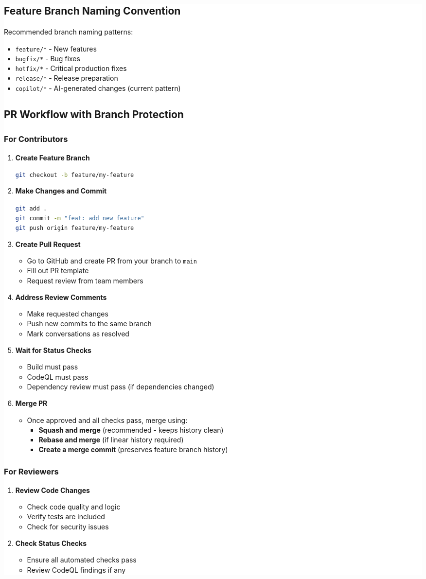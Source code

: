## Feature Branch Naming Convention

Recommended branch naming patterns:
- `feature/*` - New features
- `bugfix/*` - Bug fixes
- `hotfix/*` - Critical production fixes
- `release/*` - Release preparation
- `copilot/*` - AI-generated changes (current pattern)

## PR Workflow with Branch Protection

### For Contributors

1. **Create Feature Branch**
   ```bash
   git checkout -b feature/my-feature
   ```

2. **Make Changes and Commit**
   ```bash
   git add .
   git commit -m "feat: add new feature"
   git push origin feature/my-feature
   ```

3. **Create Pull Request**
   - Go to GitHub and create PR from your branch to `main`
   - Fill out PR template
   - Request review from team members

4. **Address Review Comments**
   - Make requested changes
   - Push new commits to the same branch
   - Mark conversations as resolved

5. **Wait for Status Checks**
   - Build must pass
   - CodeQL must pass
   - Dependency review must pass (if dependencies changed)

6. **Merge PR**
   - Once approved and all checks pass, merge using:
     - **Squash and merge** (recommended - keeps history clean)
     - **Rebase and merge** (if linear history required)
     - **Create a merge commit** (preserves feature branch history)

### For Reviewers

1. **Review Code Changes**
   - Check code quality and logic
   - Verify tests are included
   - Check for security issues

2. **Check Status Checks**
   - Ensure all automated checks pass
   - Review CodeQL findings if any
